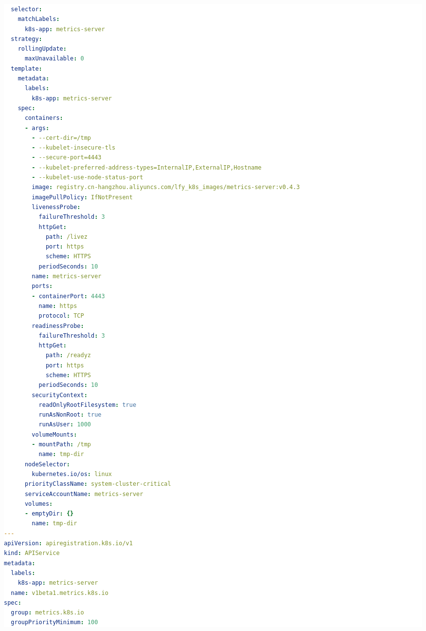 ```yaml
  selector:
    matchLabels:
      k8s-app: metrics-server
  strategy:
    rollingUpdate:
      maxUnavailable: 0
  template:
    metadata:
      labels:
        k8s-app: metrics-server
    spec:
      containers:
      - args:
        - --cert-dir=/tmp
        - --kubelet-insecure-tls
        - --secure-port=4443
        - --kubelet-preferred-address-types=InternalIP,ExternalIP,Hostname
        - --kubelet-use-node-status-port
        image: registry.cn-hangzhou.aliyuncs.com/lfy_k8s_images/metrics-server:v0.4.3
        imagePullPolicy: IfNotPresent
        livenessProbe:
          failureThreshold: 3
          httpGet:
            path: /livez
            port: https
            scheme: HTTPS
          periodSeconds: 10
        name: metrics-server
        ports:
        - containerPort: 4443
          name: https
          protocol: TCP
        readinessProbe:
          failureThreshold: 3
          httpGet:
            path: /readyz
            port: https
            scheme: HTTPS
          periodSeconds: 10
        securityContext:
          readOnlyRootFilesystem: true
          runAsNonRoot: true
          runAsUser: 1000
        volumeMounts:
        - mountPath: /tmp
          name: tmp-dir
      nodeSelector:
        kubernetes.io/os: linux
      priorityClassName: system-cluster-critical
      serviceAccountName: metrics-server
      volumes:
      - emptyDir: {}
        name: tmp-dir
---
apiVersion: apiregistration.k8s.io/v1
kind: APIService
metadata:
  labels:
    k8s-app: metrics-server
  name: v1beta1.metrics.k8s.io
spec:
  group: metrics.k8s.io
  groupPriorityMinimum: 100
```